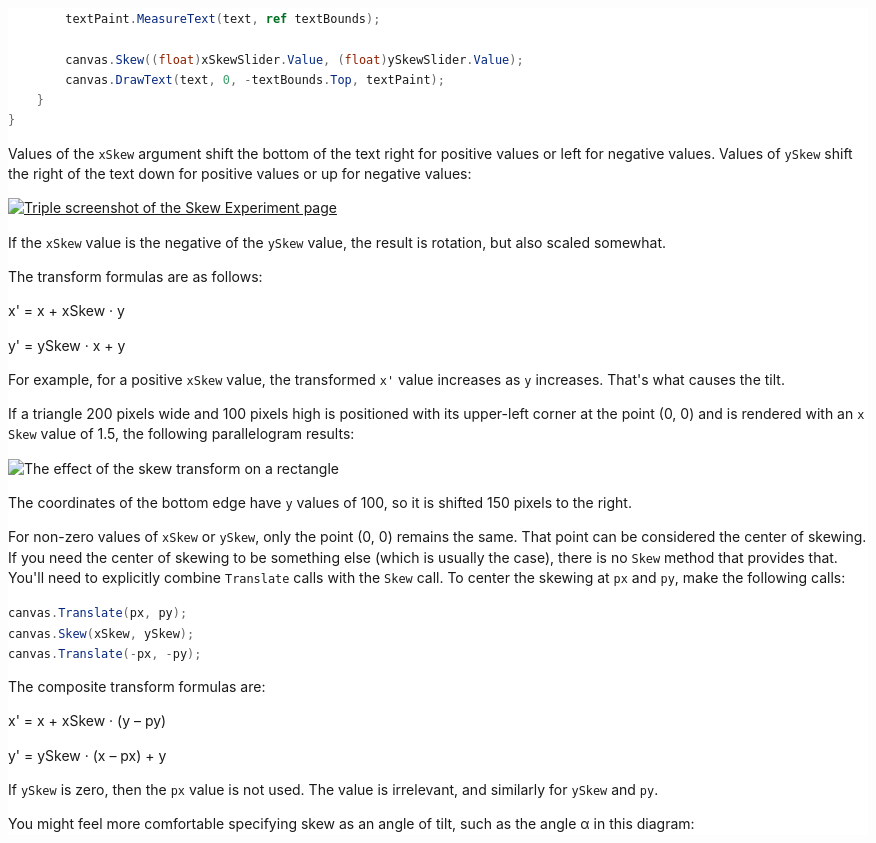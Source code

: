 ```csharp
        textPaint.MeasureText(text, ref textBounds);

        canvas.Skew((float)xSkewSlider.Value, (float)ySkewSlider.Value);
        canvas.DrawText(text, 0, -textBounds.Top, textPaint);
    }
}
```

Values of the `xSkew` argument shift the bottom of the text right for positive values or left for negative values. Values of `ySkew` shift the right of the text down for positive values or up for negative values:

[![Triple screenshot of the Skew Experiment page](skew-images/skewexperiment-small.png)](skew-images/skewexperiment-large.png#lightbox "Triple screenshot of the Skew Experiment page")

If the `xSkew` value is the negative of the `ySkew` value, the result is rotation, but also scaled somewhat.

The transform formulas are as follows:

x' = x + xSkew · y

y' = ySkew · x + y

For example, for a positive `xSkew` value, the transformed `x'` value increases as `y` increases. That's what causes the tilt.

If a triangle 200 pixels wide and 100 pixels high is positioned with its upper-left corner at the point (0, 0) and is rendered with an `xSkew` value of 1.5, the following parallelogram results:

![The effect of the skew transform on a rectangle](skew-images/skeweffect.png)

The coordinates of the bottom edge have `y` values of 100, so it is shifted 150 pixels to the right.

For non-zero values of `xSkew` or `ySkew`, only the point (0, 0) remains the same. That point can be considered the center of skewing. If you need the center of skewing to be something else (which is usually the case), there is no `Skew` method that provides that. You'll need to explicitly combine `Translate` calls with the `Skew` call. To center the skewing at `px` and `py`, make the following calls:

```csharp
canvas.Translate(px, py);
canvas.Skew(xSkew, ySkew);
canvas.Translate(-px, -py);
```

The composite transform formulas are:

x' = x + xSkew · (y – py)

y' = ySkew · (x – px) + y

If `ySkew` is zero, then the `px` value is not used. The value is irrelevant, and similarly for `ySkew` and `py`.

You might feel more comfortable specifying skew as an angle of tilt, such as the angle α in this diagram:
